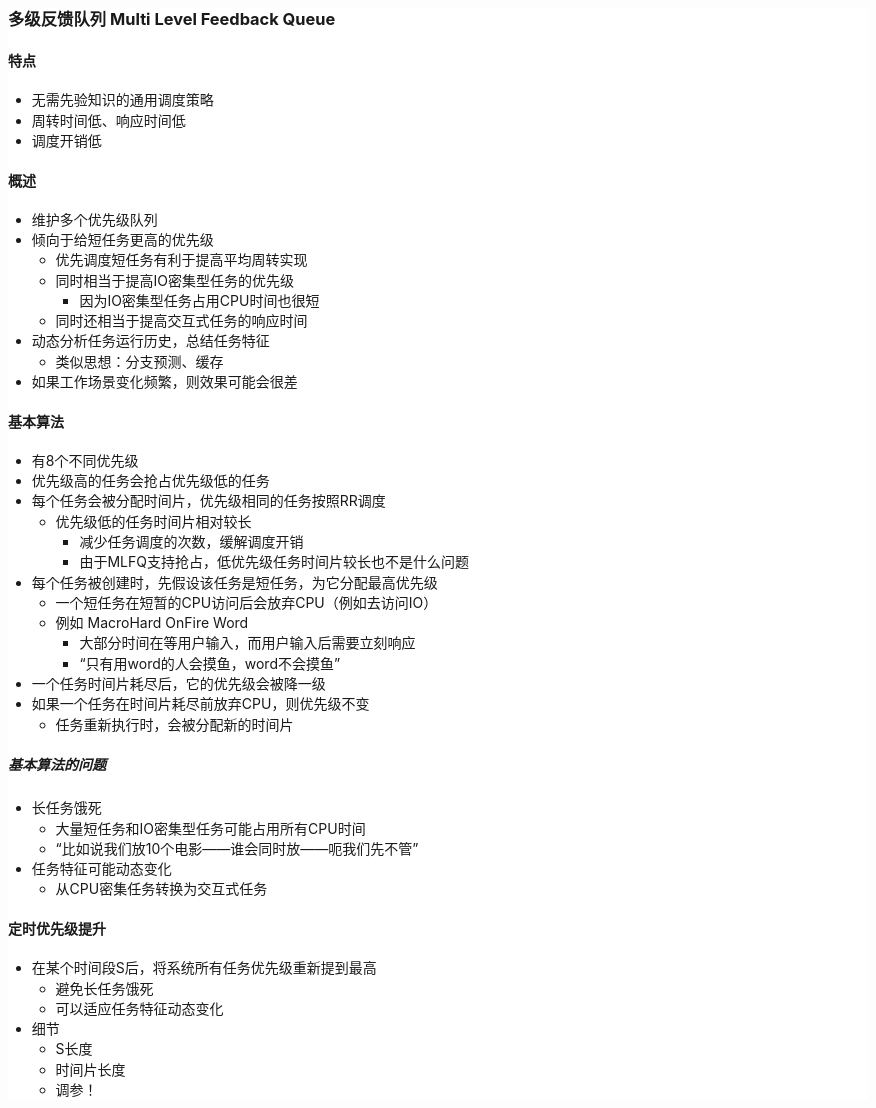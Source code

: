 ### 多级反馈队列 Multi Level Feedback Queue

#### 特点

- 无需先验知识的通用调度策略
- 周转时间低、响应时间低
- 调度开销低

#### 概述

- 维护多个优先级队列
- 倾向于给短任务更高的优先级
  - 优先调度短任务有利于提高平均周转实现
  - 同时相当于提高IO密集型任务的优先级
    - 因为IO密集型任务占用CPU时间也很短
  - 同时还相当于提高交互式任务的响应时间
- 动态分析任务运行历史，总结任务特征
  - 类似思想：分支预测、缓存
- 如果工作场景变化频繁，则效果可能会很差

#### 基本算法

- 有8个不同优先级
- 优先级高的任务会抢占优先级低的任务
- 每个任务会被分配时间片，优先级相同的任务按照RR调度
  - 优先级低的任务时间片相对较长
    - 减少任务调度的次数，缓解调度开销
    - 由于MLFQ支持抢占，低优先级任务时间片较长也不是什么问题
- 每个任务被创建时，先假设该任务是短任务，为它分配最高优先级
  - 一个短任务在短暂的CPU访问后会放弃CPU（例如去访问IO）
  - 例如 MacroHard OnFire Word
    - 大部分时间在等用户输入，而用户输入后需要立刻响应
    - “只有用word的人会摸鱼，word不会摸鱼”
- 一个任务时间片耗尽后，它的优先级会被降一级
- 如果一个任务在时间片耗尽前放弃CPU，则优先级不变
  - 任务重新执行时，会被分配新的时间片

##### 基本算法的问题

- 长任务饿死
  - 大量短任务和IO密集型任务可能占用所有CPU时间
  - “比如说我们放10个电影——谁会同时放——呃我们先不管”
- 任务特征可能动态变化
  - 从CPU密集任务转换为交互式任务

#### 定时优先级提升

- 在某个时间段S后，将系统所有任务优先级重新提到最高
  - 避免长任务饿死
  - 可以适应任务特征动态变化
- 细节
  - S长度
  - 时间片长度
  - 调参！
